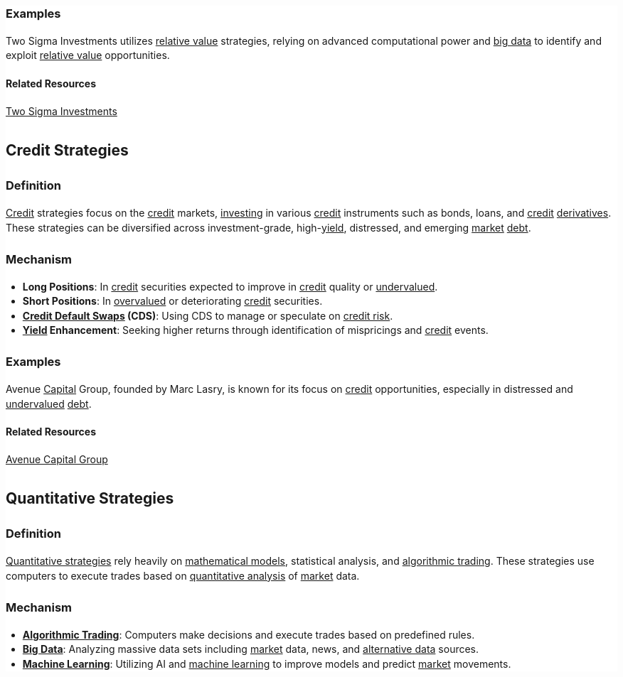 ### Examples
Two Sigma Investments utilizes [relative value](../r/relative_value.md) strategies, relying on advanced computational power and [big data](../b/big_data_in_trading.md) to identify and exploit [relative value](../r/relative_value.md) opportunities.

#### Related Resources
[Two Sigma Investments](https://twosigma.com/)

## Credit Strategies

### Definition
[Credit](../c/credit.md) strategies focus on the [credit](../c/credit.md) markets, [investing](../i/investing.md) in various [credit](../c/credit.md) instruments such as bonds, loans, and [credit](../c/credit.md) [derivatives](../d/derivatives.md). These strategies can be diversified across investment-grade, high-[yield](../y/yield.md), distressed, and emerging [market](../m/market.md) [debt](../d/debt.md).

### Mechanism
- **Long Positions**: In [credit](../c/credit.md) securities expected to improve in [credit](../c/credit.md) quality or [undervalued](../u/undervalued.md).
- **Short Positions**: In [overvalued](../o/overvalued.md) or deteriorating [credit](../c/credit.md) securities.
- **[Credit Default Swaps](../c/credit_default_swaps.md) (CDS)**: Using CDS to manage or speculate on [credit risk](../c/credit_risk.md).
- **[Yield](../y/yield.md) Enhancement**: Seeking higher returns through identification of mispricings and [credit](../c/credit.md) events.

### Examples
Avenue [Capital](../c/capital.md) Group, founded by Marc Lasry, is known for its focus on [credit](../c/credit.md) opportunities, especially in distressed and [undervalued](../u/undervalued.md) [debt](../d/debt.md).

#### Related Resources
[Avenue Capital Group](https://avenuecapital.com/)

## Quantitative Strategies

### Definition
[Quantitative strategies](../q/quantitative_strategies_in_trading.md) rely heavily on [mathematical models](../m/mathematical_models_in_trading.md), statistical analysis, and [algorithmic trading](../a/algorithmic_trading.md). These strategies use computers to execute trades based on [quantitative analysis](../q/quantitative_analysis.md) of [market](../m/market.md) data.

### Mechanism
- **[Algorithmic Trading](../a/algorithmic_trading.md)**: Computers make decisions and execute trades based on predefined rules.
- **[Big Data](../b/big_data_in_trading.md)**: Analyzing massive data sets including [market](../m/market.md) data, news, and [alternative data](../a/alternative_data.md) sources.
- **[Machine Learning](../m/machine_learning.md)**: Utilizing AI and [machine learning](../m/machine_learning.md) to improve models and predict [market](../m/market.md) movements.
